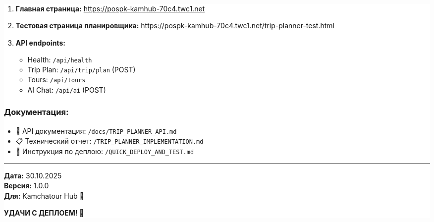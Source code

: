 1. **Главная страница:**
   https://pospk-kamhub-70c4.twc1.net

2. **Тестовая страница планировщика:**
   https://pospk-kamhub-70c4.twc1.net/trip-planner-test.html

3. **API endpoints:**
   - Health: `/api/health`
   - Trip Plan: `/api/trip/plan` (POST)
   - Tours: `/api/tours`
   - AI Chat: `/api/ai` (POST)

### **Документация:**

- 📖 API документация: `/docs/TRIP_PLANNER_API.md`
- 📋 Технический отчет: `/TRIP_PLANNER_IMPLEMENTATION.md`
- 🚀 Инструкция по деплою: `/QUICK_DEPLOY_AND_TEST.md`

---

**Дата:** 30.10.2025  
**Версия:** 1.0.0  
**Для:** Kamchatour Hub 🌋

**УДАЧИ С ДЕПЛОЕМ! 🚀**
